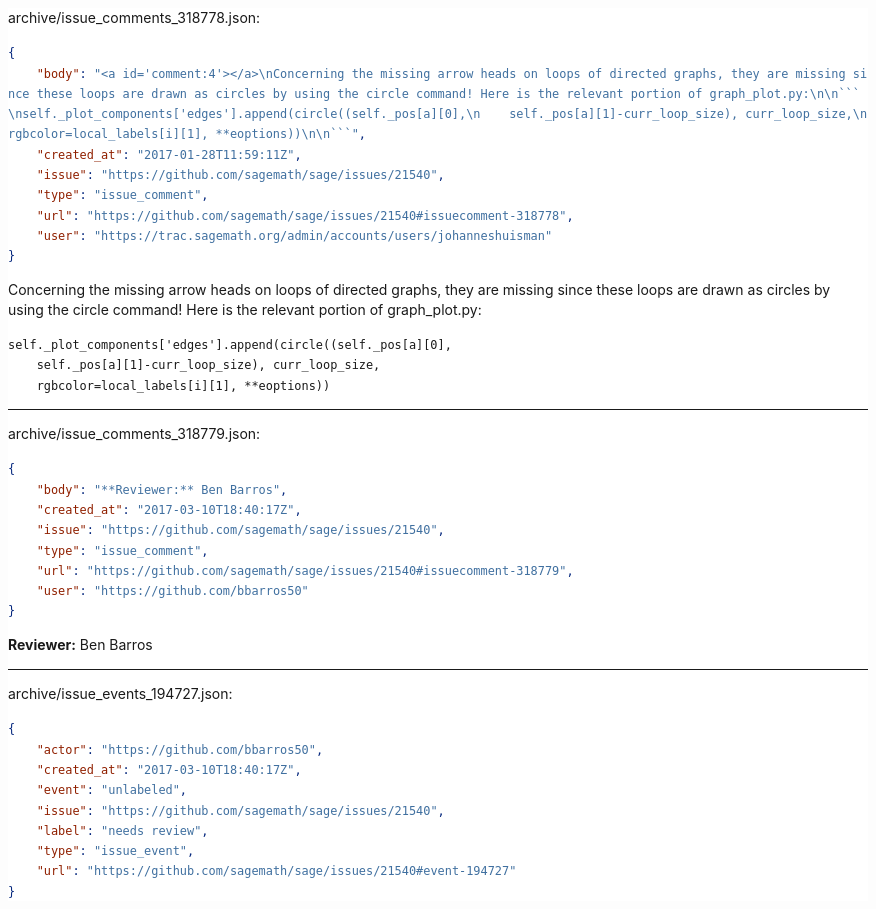 archive/issue_comments_318778.json:
```json
{
    "body": "<a id='comment:4'></a>\nConcerning the missing arrow heads on loops of directed graphs, they are missing since these loops are drawn as circles by using the circle command! Here is the relevant portion of graph_plot.py:\n\n```\nself._plot_components['edges'].append(circle((self._pos[a][0],\n    self._pos[a][1]-curr_loop_size), curr_loop_size,\n    rgbcolor=local_labels[i][1], **eoptions))\n\n```",
    "created_at": "2017-01-28T11:59:11Z",
    "issue": "https://github.com/sagemath/sage/issues/21540",
    "type": "issue_comment",
    "url": "https://github.com/sagemath/sage/issues/21540#issuecomment-318778",
    "user": "https://trac.sagemath.org/admin/accounts/users/johanneshuisman"
}
```

<a id='comment:4'></a>
Concerning the missing arrow heads on loops of directed graphs, they are missing since these loops are drawn as circles by using the circle command! Here is the relevant portion of graph_plot.py:

```
self._plot_components['edges'].append(circle((self._pos[a][0],
    self._pos[a][1]-curr_loop_size), curr_loop_size,
    rgbcolor=local_labels[i][1], **eoptions))

```



---

archive/issue_comments_318779.json:
```json
{
    "body": "**Reviewer:** Ben Barros",
    "created_at": "2017-03-10T18:40:17Z",
    "issue": "https://github.com/sagemath/sage/issues/21540",
    "type": "issue_comment",
    "url": "https://github.com/sagemath/sage/issues/21540#issuecomment-318779",
    "user": "https://github.com/bbarros50"
}
```

**Reviewer:** Ben Barros



---

archive/issue_events_194727.json:
```json
{
    "actor": "https://github.com/bbarros50",
    "created_at": "2017-03-10T18:40:17Z",
    "event": "unlabeled",
    "issue": "https://github.com/sagemath/sage/issues/21540",
    "label": "needs review",
    "type": "issue_event",
    "url": "https://github.com/sagemath/sage/issues/21540#event-194727"
}
```
